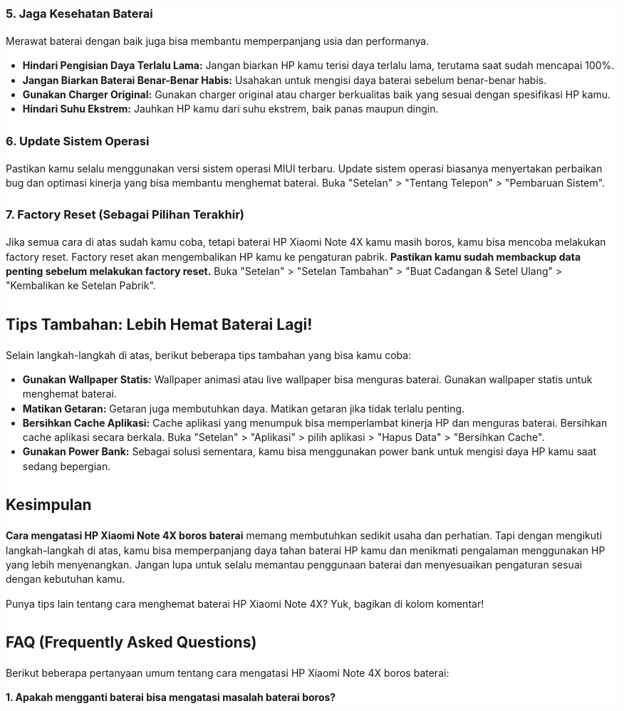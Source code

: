 ### 5\. Jaga Kesehatan Baterai

Merawat baterai dengan baik juga bisa membantu memperpanjang usia dan performanya.

- **Hindari Pengisian Daya Terlalu Lama:** Jangan biarkan HP kamu terisi daya terlalu lama, terutama saat sudah mencapai 100%.
- **Jangan Biarkan Baterai Benar-Benar Habis:** Usahakan untuk mengisi daya baterai sebelum benar-benar habis.
- **Gunakan Charger Original:** Gunakan charger original atau charger berkualitas baik yang sesuai dengan spesifikasi HP kamu.
- **Hindari Suhu Ekstrem:** Jauhkan HP kamu dari suhu ekstrem, baik panas maupun dingin.

### 6\. Update Sistem Operasi

Pastikan kamu selalu menggunakan versi sistem operasi MIUI terbaru. Update sistem operasi biasanya menyertakan perbaikan bug dan optimasi kinerja yang bisa membantu menghemat baterai. Buka "Setelan" > "Tentang Telepon" > "Pembaruan Sistem".

### 7\. Factory Reset (Sebagai Pilihan Terakhir)

Jika semua cara di atas sudah kamu coba, tetapi baterai HP Xiaomi Note 4X kamu masih boros, kamu bisa mencoba melakukan factory reset. Factory reset akan mengembalikan HP kamu ke pengaturan pabrik. **Pastikan kamu sudah membackup data penting sebelum melakukan factory reset.** Buka "Setelan" > "Setelan Tambahan" > "Buat Cadangan & Setel Ulang" > "Kembalikan ke Setelan Pabrik".

## Tips Tambahan: Lebih Hemat Baterai Lagi!

Selain langkah-langkah di atas, berikut beberapa tips tambahan yang bisa kamu coba:

- **Gunakan Wallpaper Statis:** Wallpaper animasi atau live wallpaper bisa menguras baterai. Gunakan wallpaper statis untuk menghemat baterai.
- **Matikan Getaran:** Getaran juga membutuhkan daya. Matikan getaran jika tidak terlalu penting.
- **Bersihkan Cache Aplikasi:** Cache aplikasi yang menumpuk bisa memperlambat kinerja HP dan menguras baterai. Bersihkan cache aplikasi secara berkala. Buka "Setelan" > "Aplikasi" > pilih aplikasi > "Hapus Data" > "Bersihkan Cache".
- **Gunakan Power Bank:** Sebagai solusi sementara, kamu bisa menggunakan power bank untuk mengisi daya HP kamu saat sedang bepergian.

## Kesimpulan

**Cara mengatasi HP Xiaomi Note 4X boros baterai** memang membutuhkan sedikit usaha dan perhatian. Tapi dengan mengikuti langkah-langkah di atas, kamu bisa memperpanjang daya tahan baterai HP kamu dan menikmati pengalaman menggunakan HP yang lebih menyenangkan. Jangan lupa untuk selalu memantau penggunaan baterai dan menyesuaikan pengaturan sesuai dengan kebutuhan kamu.

Punya tips lain tentang cara menghemat baterai HP Xiaomi Note 4X? Yuk, bagikan di kolom komentar!

## FAQ (Frequently Asked Questions)

Berikut beberapa pertanyaan umum tentang cara mengatasi HP Xiaomi Note 4X boros baterai:

**1\. Apakah mengganti baterai bisa mengatasi masalah baterai boros?**
